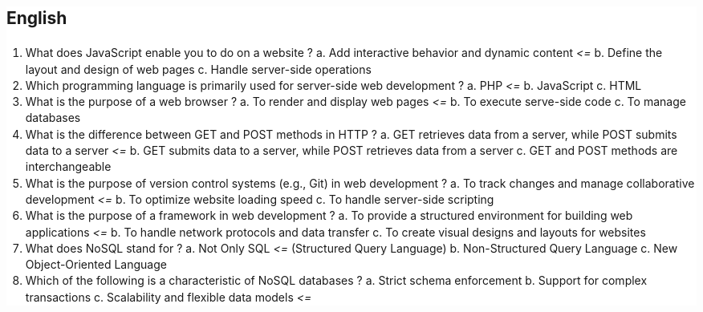 ## English
1)	What does JavaScript enable you to do on a website ?
a.	Add interactive behavior and dynamic content *<=*
b.	Define the layout and design of web pages
c.	Handle server-side operations
2)	Which programming language is primarily used for server-side web development ?
a.	PHP *<=*
b.	JavaScript
c.	HTML
3)	What is the purpose of a web browser ?
a.	To render and display web pages *<=*
b.	To execute serve-side code
c.	To manage databases
4)	What is the difference between GET and POST methods in HTTP ?
a.	GET retrieves data from a server, while POST submits data to a server *<=*
b.	GET submits data to a server, while POST retrieves data from a server
c.	GET and POST methods are interchangeable
5)	What is the purpose of version control systems (e.g., Git) in web development ?
a.	To track changes and manage collaborative development *<=*
b.	To optimize website loading speed
c.	To handle server-side scripting
6)	What is the purpose of a framework in web development ?
a.	To provide a structured environment for building web applications *<=*
b.	To handle network protocols and data transfer
c.	To create visual designs and layouts for websites
7)	What does NoSQL stand for ?
a.	Not Only SQL *<=* (Structured Query Language)
b.	Non-Structured Query Language
c.	New Object-Oriented Language
8)	Which of the following is a characteristic of NoSQL databases ?
a.	Strict schema enforcement
b.	Support for complex transactions
c.	Scalability and flexible data models *<=*
